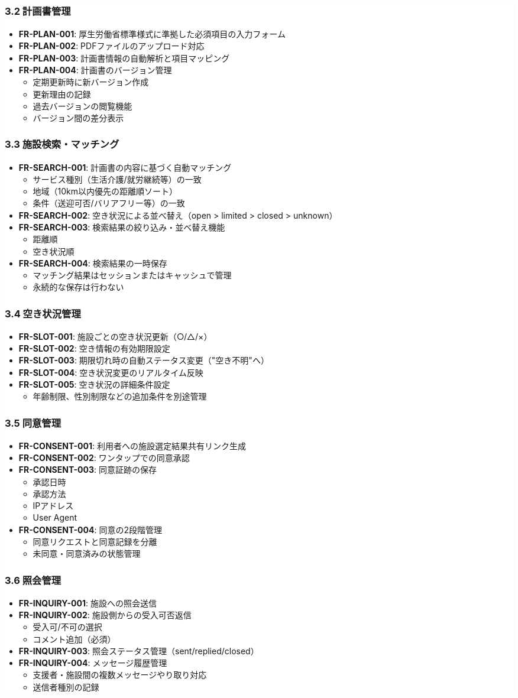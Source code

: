 ### 3.2 計画書管理
- **FR-PLAN-001**: 厚生労働省標準様式に準拠した必須項目の入力フォーム
- **FR-PLAN-002**: PDFファイルのアップロード対応
- **FR-PLAN-003**: 計画書情報の自動解析と項目マッピング
- **FR-PLAN-004**: 計画書のバージョン管理
  - 定期更新時に新バージョン作成
  - 更新理由の記録
  - 過去バージョンの閲覧機能
  - バージョン間の差分表示

### 3.3 施設検索・マッチング
- **FR-SEARCH-001**: 計画書の内容に基づく自動マッチング
  - サービス種別（生活介護/就労継続等）の一致
  - 地域（10km以内優先の距離順ソート）
  - 条件（送迎可否/バリアフリー等）の一致
- **FR-SEARCH-002**: 空き状況による並べ替え（open > limited > closed > unknown）
- **FR-SEARCH-003**: 検索結果の絞り込み・並べ替え機能
  - 距離順
  - 空き状況順
- **FR-SEARCH-004**: 検索結果の一時保存
  - マッチング結果はセッションまたはキャッシュで管理
  - 永続的な保存は行わない

### 3.4 空き状況管理
- **FR-SLOT-001**: 施設ごとの空き状況更新（○/△/×）
- **FR-SLOT-002**: 空き情報の有効期限設定
- **FR-SLOT-003**: 期限切れ時の自動ステータス変更（"空き不明"へ）
- **FR-SLOT-004**: 空き状況変更のリアルタイム反映
- **FR-SLOT-005**: 空き状況の詳細条件設定
  - 年齢制限、性別制限などの追加条件を別途管理

### 3.5 同意管理
- **FR-CONSENT-001**: 利用者への施設選定結果共有リンク生成
- **FR-CONSENT-002**: ワンタップでの同意承認
- **FR-CONSENT-003**: 同意証跡の保存
  - 承認日時
  - 承認方法
  - IPアドレス
  - User Agent
- **FR-CONSENT-004**: 同意の2段階管理
  - 同意リクエストと同意記録を分離
  - 未同意・同意済みの状態管理

### 3.6 照会管理
- **FR-INQUIRY-001**: 施設への照会送信
- **FR-INQUIRY-002**: 施設側からの受入可否返信
  - 受入可/不可の選択
  - コメント追加（必須）
- **FR-INQUIRY-003**: 照会ステータス管理（sent/replied/closed）
- **FR-INQUIRY-004**: メッセージ履歴管理
  - 支援者・施設間の複数メッセージやり取り対応
  - 送信者種別の記録
